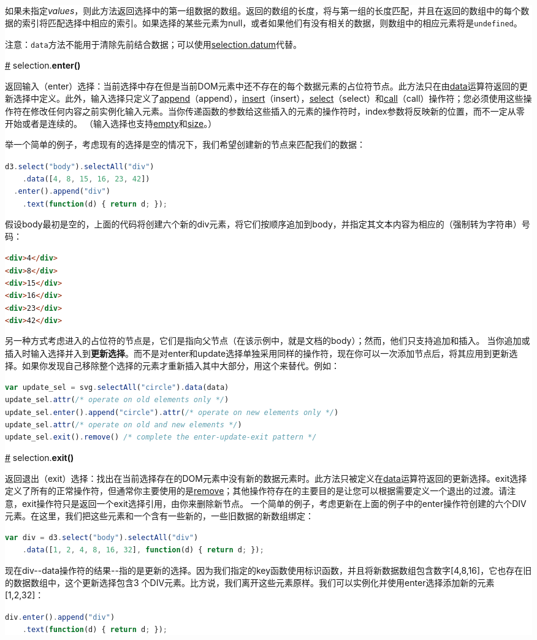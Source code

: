 如果未指定*values*，则此方法返回选择中的第一组数据的数组。返回的数组的长度，将与第一组的长度匹配，并且在返回的数组中的每个数据的索引将匹配选择中相应的索引。如果选择的某些元素为null，或者如果他们有没有相关的数据，则数组中的相应元素将是`undefined`。 

注意：`data`方法不能用于清除先前结合数据；可以使用[selection.datum](#datum)代替。

<a name="enter" href="选择器#enter">#</a> selection.<b>enter()</b>

返回输入（enter）选择：当前选择中存在但是当前DOM元素中还不存在的每个数据元素的占位符节点。此方法只在由[data](选择器#data)运算符返回的更新选择中定义。此外，输入选择只定义了[append](选择器#append)（append），[insert](选择器#insert)（insert），[select](选择器#select)（select）和[call](选择器#call)（call）操作符；您必须使用这些操作符在修改任何内容之前实例化输入元素。当你传递函数的参数给这些插入的元素的操作符时，index参数将反映新的位置，而不一定从零开始或者是连续的。 （输入选择也支持[empty](选择器#empty)和[size](选择器#size)。） 

举一个简单的例子，考虑现有的选择是空的情况下，我们希望创建新的节点来匹配我们的数据：

```javascript
d3.select("body").selectAll("div")
    .data([4, 8, 15, 16, 23, 42])
  .enter().append("div")
    .text(function(d) { return d; });
```

假设body最初是空的，上面的代码将创建六个新的div元素，将它们按顺序追加到body，并指定其文本内容为相应的（强制转为字符串）号码：

```html
<div>4</div>
<div>8</div>
<div>15</div>
<div>16</div>
<div>23</div>
<div>42</div>
```

另一种方式考虑进入的占位符的节点是，它们是指向父节点（在该示例中，就是文档的body）；然而，他们只支持追加和插入。 
当你追加或插入时输入选择并入到**更新选择**。而不是对enter和update选择单独采用同样的操作符，现在你可以一次添加节点后，将其应用到更新选择。如果你发现自己移除整个选择的元素才重新插入其中大部分，用这个来替代。例如：

```javascript
var update_sel = svg.selectAll("circle").data(data)
update_sel.attr(/* operate on old elements only */)
update_sel.enter().append("circle").attr(/* operate on new elements only */)
update_sel.attr(/* operate on old and new elements */)
update_sel.exit().remove() /* complete the enter-update-exit pattern */
```

<a name="exit" href="选择器#exit">#</a> selection.<b>exit()</b>

返回退出（exit）选择：找出在当前选择存在的DOM元素中没有新的数据元素时。此方法只被定义在[data](选择器#data)运算符返回的更新选择。exit选择定义了所有的正常操作符，但通常你主要使用的是[remove](选择器#remove)；其他操作符存在的主要目的是让您可以根据需要定义一个退出的过渡。请注意，exit操作符只是返回一个exit选择引用，由你来删除新节点。 
一个简单的例子，考虑更新在上面的例子中的enter操作符创建的六个DIV元素。在这里，我们把这些元素和一个含有一些新的，一些旧数据的新数组绑定：

```javascript
var div = d3.select("body").selectAll("div")
    .data([1, 2, 4, 8, 16, 32], function(d) { return d; });
```

现在div--data操作符的结果--指的是更新的选择。因为我们指定的key函数使用标识函数，并且将新数据数组包含数字[4,8,16]，它也存在旧的数据数组中，这个更新选择包含3 个DIV元素。比方说，我们离开这些元素原样。我们可以实例化并使用enter选择添加新的元素[1,2,32]：

```javascript
div.enter().append("div")
    .text(function(d) { return d; });
```

